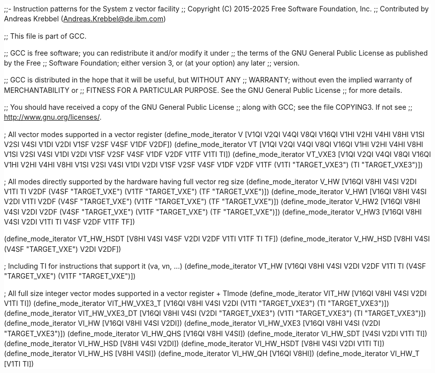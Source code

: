 ;;- Instruction patterns for the System z vector facility
;;  Copyright (C) 2015-2025 Free Software Foundation, Inc.
;;  Contributed by Andreas Krebbel (Andreas.Krebbel@de.ibm.com)

;; This file is part of GCC.

;; GCC is free software; you can redistribute it and/or modify it under
;; the terms of the GNU General Public License as published by the Free
;; Software Foundation; either version 3, or (at your option) any later
;; version.

;; GCC is distributed in the hope that it will be useful, but WITHOUT ANY
;; WARRANTY; without even the implied warranty of MERCHANTABILITY or
;; FITNESS FOR A PARTICULAR PURPOSE.  See the GNU General Public License
;; for more details.

;; You should have received a copy of the GNU General Public License
;; along with GCC; see the file COPYING3.  If not see
;; <http://www.gnu.org/licenses/>.

; All vector modes supported in a vector register
(define_mode_iterator V
  [V1QI V2QI V4QI V8QI V16QI V1HI V2HI V4HI V8HI V1SI V2SI V4SI V1DI V2DI V1SF
   V2SF V4SF V1DF V2DF])
(define_mode_iterator VT
  [V1QI V2QI V4QI V8QI V16QI V1HI V2HI V4HI V8HI V1SI V2SI V4SI V1DI V2DI V1SF
   V2SF V4SF V1DF V2DF V1TF V1TI TI])
(define_mode_iterator VT_VXE3
  [V1QI V2QI V4QI V8QI V16QI V1HI V2HI V4HI V8HI V1SI V2SI V4SI V1DI V2DI V1SF
   V2SF V4SF V1DF V2DF V1TF (V1TI "TARGET_VXE3") (TI "TARGET_VXE3")])

; All modes directly supported by the hardware having full vector reg size
(define_mode_iterator V_HW  [V16QI V8HI V4SI V2DI V1TI TI V2DF
			     (V4SF "TARGET_VXE") (V1TF "TARGET_VXE")
			     (TF "TARGET_VXE")])
(define_mode_iterator V_HW1 [V16QI V8HI V4SI V2DI V1TI V2DF
			     (V4SF "TARGET_VXE") (V1TF "TARGET_VXE")
			     (TF "TARGET_VXE")])
(define_mode_iterator V_HW2 [V16QI V8HI V4SI V2DI V2DF (V4SF "TARGET_VXE")
			     (V1TF "TARGET_VXE") (TF "TARGET_VXE")])
(define_mode_iterator V_HW3 [V16QI V8HI V4SI V2DI V1TI TI V4SF V2DF V1TF TF])

(define_mode_iterator VT_HW_HSDT [V8HI V4SI V4SF V2DI V2DF V1TI V1TF TI TF])
(define_mode_iterator V_HW_HSD [V8HI V4SI (V4SF "TARGET_VXE") V2DI V2DF])

; Including TI for instructions that support it (va, vn, ...)
(define_mode_iterator VT_HW [V16QI V8HI V4SI V2DI V2DF V1TI TI (V4SF "TARGET_VXE") (V1TF "TARGET_VXE")])

; All full size integer vector modes supported in a vector register + TImode
(define_mode_iterator VIT_HW    [V16QI V8HI V4SI V2DI V1TI TI])
(define_mode_iterator VIT_HW_VXE3_T [V16QI V8HI V4SI V2DI (V1TI "TARGET_VXE3") (TI "TARGET_VXE3")])
(define_mode_iterator VIT_HW_VXE3_DT [V16QI V8HI V4SI (V2DI "TARGET_VXE3") (V1TI "TARGET_VXE3") (TI "TARGET_VXE3")])
(define_mode_iterator VI_HW     [V16QI V8HI V4SI V2DI])
(define_mode_iterator VI_HW_VXE3 [V16QI V8HI V4SI (V2DI "TARGET_VXE3")])
(define_mode_iterator VI_HW_QHS [V16QI V8HI V4SI])
(define_mode_iterator VI_HW_SDT [V4SI  V2DI V1TI TI])
(define_mode_iterator VI_HW_HSD [V8HI  V4SI V2DI])
(define_mode_iterator VI_HW_HSDT [V8HI V4SI V2DI V1TI TI])
(define_mode_iterator VI_HW_HS  [V8HI  V4SI])
(define_mode_iterator VI_HW_QH  [V16QI V8HI])
(define_mode_iterator VI_HW_T   [V1TI TI])
